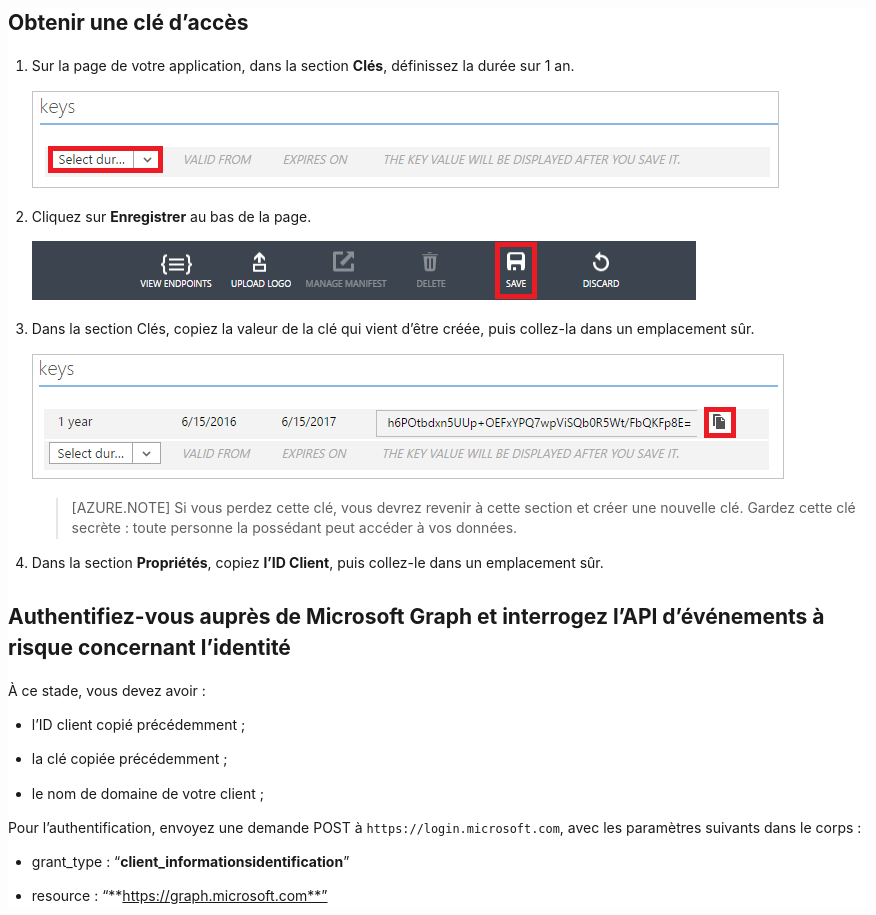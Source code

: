 
## Obtenir une clé d’accès

1. Sur la page de votre application, dans la section **Clés**, définissez la durée sur 1 an.

	![Création d’une application](./media/active-directory-identityprotection-graph-getting-started/tutorial_general_13.png)

1. Cliquez sur **Enregistrer** au bas de la page.

	![Création d’une application](./media/active-directory-identityprotection-graph-getting-started/tutorial_general_12.png)

1. Dans la section Clés, copiez la valeur de la clé qui vient d’être créée, puis collez-la dans un emplacement sûr.

	![Création d’une application](./media/active-directory-identityprotection-graph-getting-started/tutorial_general_14.png)

	> [AZURE.NOTE] Si vous perdez cette clé, vous devrez revenir à cette section et créer une nouvelle clé. Gardez cette clé secrète : toute personne la possédant peut accéder à vos données.


1. Dans la section **Propriétés**, copiez **l’ID Client**, puis collez-le dans un emplacement sûr.


## Authentifiez-vous auprès de Microsoft Graph et interrogez l’API d’événements à risque concernant l’identité

À ce stade, vous devez avoir :

- l’ID client copié précédemment ;

- la clé copiée précédemment ;

- le nom de domaine de votre client ;


Pour l’authentification, envoyez une demande POST à `https://login.microsoft.com`, avec les paramètres suivants dans le corps :

- grant\_type : “**client\_informationsidentification**”

- resource : “**https://graph.microsoft.com**”
